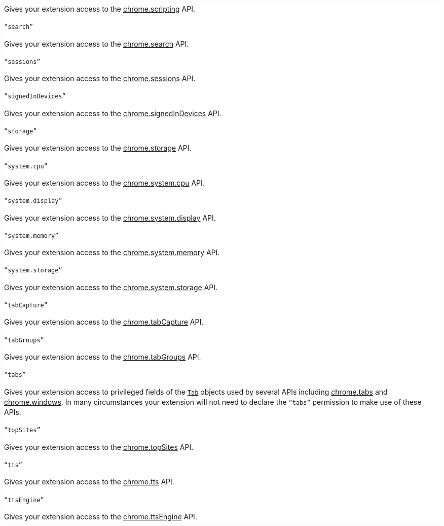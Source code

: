 Gives your extension access to the [chrome.scripting](/docs/extensions/reference/scripting/) API.

`“search”`

Gives your extension access to the [chrome.search](/docs/extensions/reference/search/) API.

`“sessions”`

Gives your extension access to the [chrome.sessions](/docs/extensions/reference/sessions/) API.

`“signedInDevices”`

Gives your extension access to the [chrome.signedInDevices](/docs/extensions/reference/signedInDevices/) API.

`“storage”`

Gives your extension access to the [chrome.storage](/docs/extensions/reference/storage/) API.

`“system.cpu”`

Gives your extension access to the [chrome.system.cpu](/docs/extensions/reference/system_cpu/) API.

`“system.display”`

Gives your extension access to the [chrome.system.display](/docs/extensions/reference/system_display/) API.

`“system.memory”`

Gives your extension access to the [chrome.system.memory](/docs/extensions/reference/system_memory/) API.

`“system.storage”`

Gives your extension access to the [chrome.system.storage](/docs/extensions/reference/system_storage/) API.

`“tabCapture”`

Gives your extension access to the [chrome.tabCapture](/docs/extensions/reference/tabCapture/) API.

`“tabGroups”`

Gives your extension access to the [chrome.tabGroups](/docs/extensions/reference/tabGroups/) API.

`“tabs”`

Gives your extension access to privileged fields of the [`Tab`](/extensions/tabs#type-Tab) objects used by several APIs including [chrome.tabs](/extensions/tabs) and [chrome.windows](/extensions/windows). In many circumstances your extension will not need to declare the `“tabs”` permission to make use of these APIs.

`“topSites”`

Gives your extension access to the [chrome.topSites](/docs/extensions/reference/topSites/) API.

`“tts”`

Gives your extension access to the [chrome.tts](/docs/extensions/reference/tts/) API.

`“ttsEngine”`

Gives your extension access to the [chrome.ttsEngine](/docs/extensions/reference/ttsEngine/) API.
